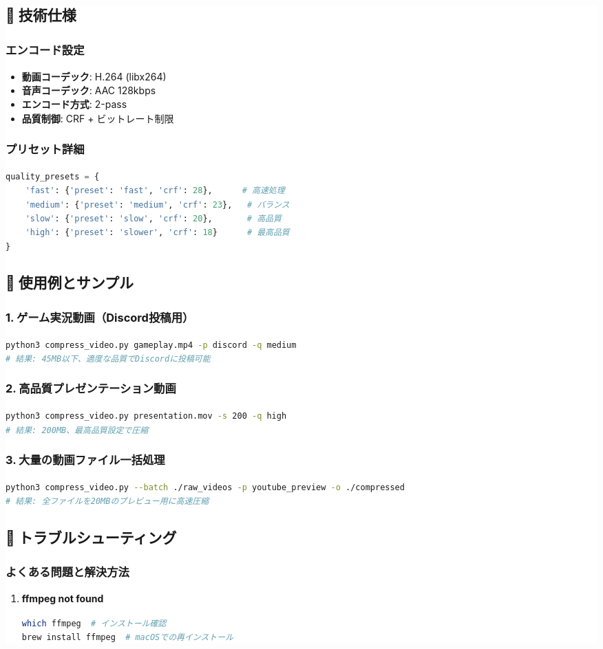 ## 🔧 技術仕様

### エンコード設定

- **動画コーデック**: H.264 (libx264)
- **音声コーデック**: AAC 128kbps
- **エンコード方式**: 2-pass
- **品質制御**: CRF + ビットレート制限

### プリセット詳細

```python
quality_presets = {
    'fast': {'preset': 'fast', 'crf': 28},      # 高速処理
    'medium': {'preset': 'medium', 'crf': 23},   # バランス
    'slow': {'preset': 'slow', 'crf': 20},       # 高品質
    'high': {'preset': 'slower', 'crf': 18}      # 最高品質
}
```

## 🎯 使用例とサンプル

### 1. ゲーム実況動画（Discord投稿用）

```bash
python3 compress_video.py gameplay.mp4 -p discord -q medium
# 結果: 45MB以下、適度な品質でDiscordに投稿可能
```

### 2. 高品質プレゼンテーション動画

```bash
python3 compress_video.py presentation.mov -s 200 -q high
# 結果: 200MB、最高品質設定で圧縮
```

### 3. 大量の動画ファイル一括処理

```bash
python3 compress_video.py --batch ./raw_videos -p youtube_preview -o ./compressed
# 結果: 全ファイルを20MBのプレビュー用に高速圧縮
```

## 🚨 トラブルシューティング

### よくある問題と解決方法

1. **ffmpeg not found**
   ```bash
   which ffmpeg  # インストール確認
   brew install ffmpeg  # macOSでの再インストール
   ```
